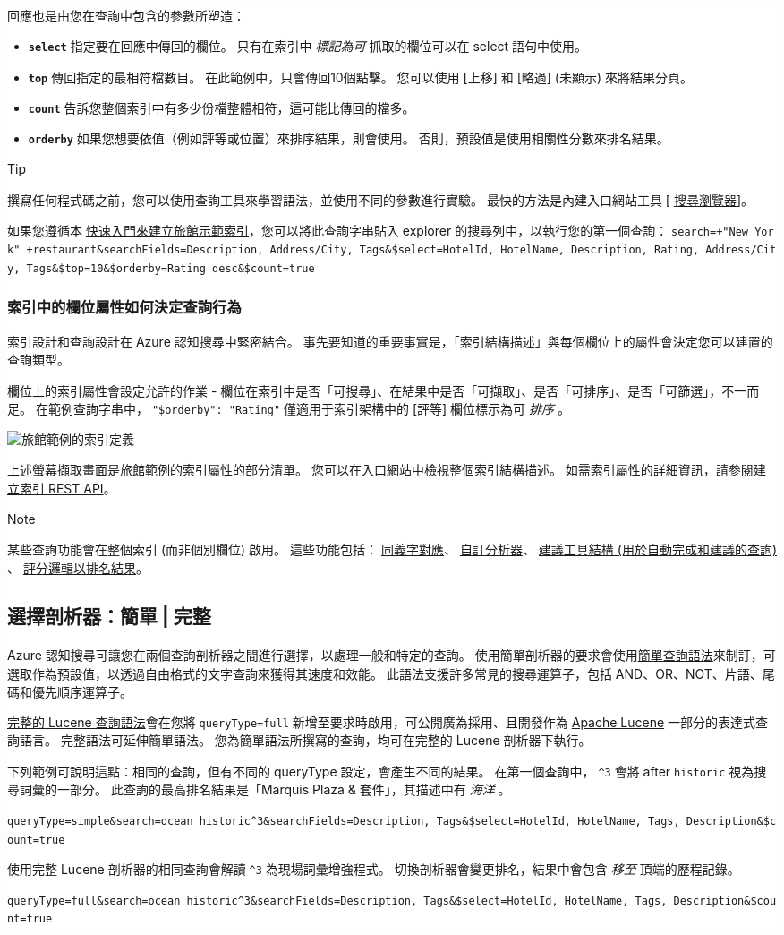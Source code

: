 回應也是由您在查詢中包含的參數所塑造：

+ **`select`** 指定要在回應中傳回的欄位。 只有在索引中 *標記為可* 抓取的欄位可以在 select 語句中使用。

+ **`top`** 傳回指定的最相符檔數目。 在此範例中，只會傳回10個點擊。 您可以使用 [上移] 和 [略過] (未顯示) 來將結果分頁。

+ **`count`** 告訴您整個索引中有多少份檔整體相符，這可能比傳回的檔多。 

+ **`orderby`** 如果您想要依值（例如評等或位置）來排序結果，則會使用。 否則，預設值是使用相關性分數來排名結果。

> [!Tip]
> 撰寫任何程式碼之前，您可以使用查詢工具來學習語法，並使用不同的參數進行實驗。 最快的方法是內建入口網站工具 [ [搜尋瀏覽器](search-explorer.md)]。
>
> 如果您遵循本 [快速入門來建立旅館示範索引](search-get-started-portal.md)，您可以將此查詢字串貼入 explorer 的搜尋列中，以執行您的第一個查詢： `search=+"New York" +restaurant&searchFields=Description, Address/City, Tags&$select=HotelId, HotelName, Description, Rating, Address/City, Tags&$top=10&$orderby=Rating desc&$count=true`

### <a name="how-field-attributes-in-an-index-determine-query-behaviors"></a>索引中的欄位屬性如何決定查詢行為

索引設計和查詢設計在 Azure 認知搜尋中緊密結合。 事先要知道的重要事實是，「索引結構描述」與每個欄位上的屬性會決定您可以建置的查詢類型。 

欄位上的索引屬性會設定允許的作業 - 欄位在索引中是否「可搜尋」、在結果中是否「可擷取」、是否「可排序」、是否「可篩選」，不一而足。 在範例查詢字串中， `"$orderby": "Rating"` 僅適用于索引架構中的 [評等] 欄位標示為可 *排序* 。 

![旅館範例的索引定義](./media/search-query-overview/hotel-sample-index-definition.png "旅館範例的索引定義")

上述螢幕擷取畫面是旅館範例的索引屬性的部分清單。 您可以在入口網站中檢視整個索引結構描述。 如需索引屬性的詳細資訊，請參閱[建立索引 REST API](/rest/api/searchservice/create-index)。

> [!Note]
> 某些查詢功能會在整個索引 (而非個別欄位) 啟用。 這些功能包括： [同義字對應](search-synonyms.md)、 [自訂分析器](index-add-custom-analyzers.md)、 [建議工具結構 (用於自動完成和建議的查詢) ](index-add-suggesters.md)、 [評分邏輯以排名結果](index-add-scoring-profiles.md)。

## <a name="choose-a-parser-simple--full"></a>選擇剖析器：簡單 | 完整

Azure 認知搜尋可讓您在兩個查詢剖析器之間進行選擇，以處理一般和特定的查詢。 使用簡單剖析器的要求會使用[簡單查詢語法](query-simple-syntax.md)來制訂，可選取作為預設值，以透過自由格式的文字查詢來獲得其速度和效能。 此語法支援許多常見的搜尋運算子，包括 AND、OR、NOT、片語、尾碼和優先順序運算子。

[完整的 Lucene 查詢語法](query-Lucene-syntax.md#bkmk_syntax)會在您將 `queryType=full` 新增至要求時啟用，可公開廣為採用、且開發作為 [Apache Lucene](https://lucene.apache.org/core/6_6_1/queryparser/org/apache/lucene/queryparser/classic/package-summary.html) 一部分的表達式查詢語言。 完整語法可延伸簡單語法。 您為簡單語法所撰寫的查詢，均可在完整的 Lucene 剖析器下執行。 

下列範例可說明這點：相同的查詢，但有不同的 queryType 設定，會產生不同的結果。 在第一個查詢中， `^3` 會將 after `historic` 視為搜尋詞彙的一部分。 此查詢的最高排名結果是「Marquis Plaza & 套件」，其描述中有 *海洋* 。

```http
queryType=simple&search=ocean historic^3&searchFields=Description, Tags&$select=HotelId, HotelName, Tags, Description&$count=true
```

使用完整 Lucene 剖析器的相同查詢會解讀 `^3` 為現場詞彙增強程式。 切換剖析器會變更排名，結果中會包含 *移至* 頂端的歷程記錄。

```http
queryType=full&search=ocean historic^3&searchFields=Description, Tags&$select=HotelId, HotelName, Tags, Description&$count=true
```
